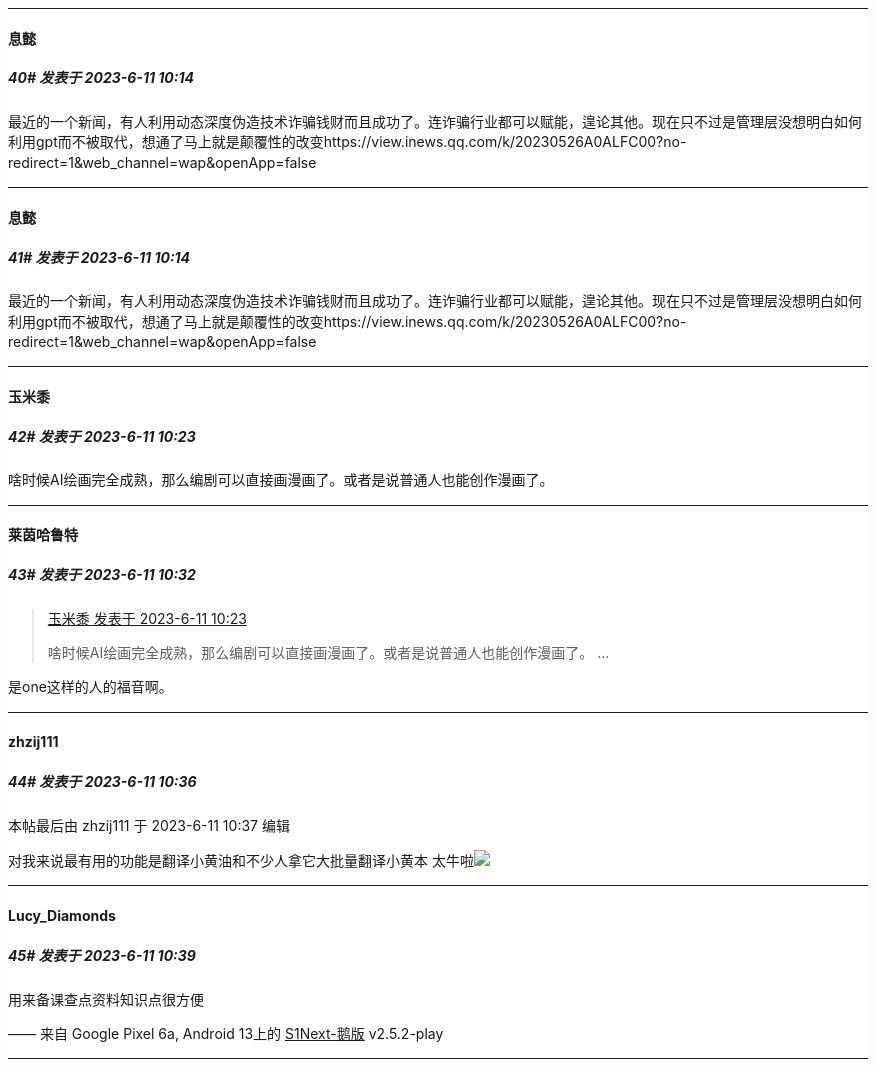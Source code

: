 *****

####  息懿  
##### 40#       发表于 2023-6-11 10:14

最近的一个新闻，有人利用动态深度伪造技术诈骗钱财而且成功了。连诈骗行业都可以赋能，遑论其他。现在只不过是管理层没想明白如何利用gpt而不被取代，想通了马上就是颠覆性的改变https://view.inews.qq.com/k/20230526A0ALFC00?no-redirect=1&amp;web_channel=wap&amp;openApp=false

*****

####  息懿  
##### 41#       发表于 2023-6-11 10:14

最近的一个新闻，有人利用动态深度伪造技术诈骗钱财而且成功了。连诈骗行业都可以赋能，遑论其他。现在只不过是管理层没想明白如何利用gpt而不被取代，想通了马上就是颠覆性的改变https://view.inews.qq.com/k/20230526A0ALFC00?no-redirect=1&amp;web_channel=wap&amp;openApp=false

*****

####  玉米黍  
##### 42#       发表于 2023-6-11 10:23

 啥时候AI绘画完全成熟，那么编剧可以直接画漫画了。或者是说普通人也能创作漫画了。

*****

####  莱茵哈鲁特  
##### 43#       发表于 2023-6-11 10:32

<blockquote><a href="httphttps://bbs.saraba1st.com/2b/forum.php?mod=redirect&amp;goto=findpost&amp;pid=61227121&amp;ptid=2139432" target="_blank">玉米黍 发表于 2023-6-11 10:23</a>

啥时候AI绘画完全成熟，那么编剧可以直接画漫画了。或者是说普通人也能创作漫画了。 ...</blockquote>
是one这样的人的福音啊。

*****

####  zhzij111  
##### 44#       发表于 2023-6-11 10:36

 本帖最后由 zhzij111 于 2023-6-11 10:37 编辑 

对我来说最有用的功能是翻译小黄油和不少人拿它大批量翻译小黄本 太牛啦<img src="https://static.saraba1st.com/image/smiley/face2017/067.png" referrerpolicy="no-referrer">

*****

####  Lucy_Diamonds  
##### 45#       发表于 2023-6-11 10:39

用来备课查点资料知识点很方便

—— 来自 Google Pixel 6a, Android 13上的 [S1Next-鹅版](https://github.com/ykrank/S1-Next/releases) v2.5.2-play

*****
